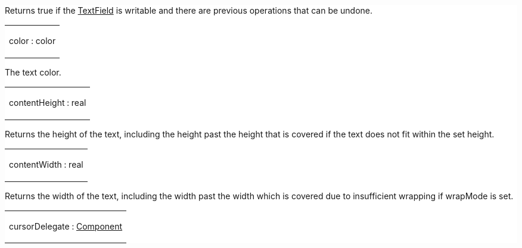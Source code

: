 Returns true if the [TextField](index.html) is writable and there are previous operations that can be undone.

<table>
<colgroup>
<col width="100%" />
</colgroup>
<tbody>
<tr class="odd">
<td><p><span id="color-prop"></span><span class="name">color</span> : <span class="type">color</span></p></td>
</tr>
</tbody>
</table>

The text color.

<table>
<colgroup>
<col width="100%" />
</colgroup>
<tbody>
<tr class="odd">
<td><p><span id="contentHeight-prop"></span><span class="name">contentHeight</span> : <span class="type">real</span></p></td>
</tr>
</tbody>
</table>

Returns the height of the text, including the height past the height that is covered if the text does not fit within the set height.

<table>
<colgroup>
<col width="100%" />
</colgroup>
<tbody>
<tr class="odd">
<td><p><span id="contentWidth-prop"></span><span class="name">contentWidth</span> : <span class="type">real</span></p></td>
</tr>
</tbody>
</table>

Returns the width of the text, including the width past the width which is covered due to insufficient wrapping if wrapMode is set.

<table>
<colgroup>
<col width="100%" />
</colgroup>
<tbody>
<tr class="odd">
<td><p><span id="cursorDelegate-prop"></span><span class="name">cursorDelegate</span> : <span class="type"><a href="../sdk-14.10/QtQml.Component.md">Component</a></span></p></td>
</tr>
</tbody>
</table>
